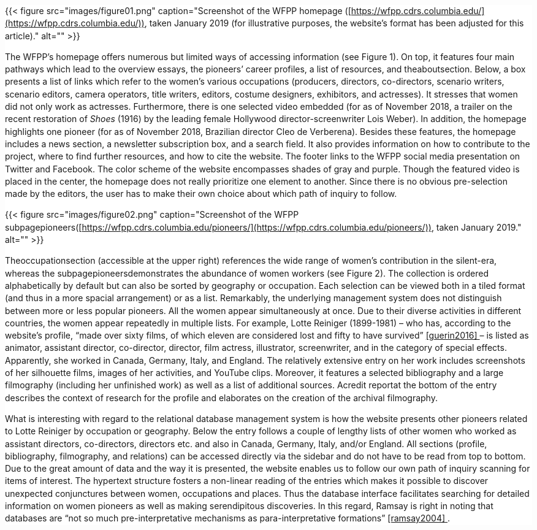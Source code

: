 {{< figure src="images/figure01.png" caption="Screenshot of the WFPP homepage ([https://wfpp.cdrs.columbia.edu/](https://wfpp.cdrs.columbia.edu/)), taken January 2019 (for illustrative purposes, the website’s format has been adjusted for this article)." alt=""  >}}


The WFPP’s homepage offers numerous but limited ways of accessing information (see Figure 1). On top, it features four main pathways which lead to the overview essays, the pioneers’ career profiles, a list of resources, and theaboutsection. Below, a box presents a list of links which refer to the women’s various occupations (producers, directors, co-directors, scenario writers, scenario editors, camera operators, title writers, editors, costume designers, exhibitors, and actresses). It stresses that women did not only work as actresses. Furthermore, there is one selected video embedded (for as of November 2018, a trailer on the recent restoration of _Shoes_ (1916) by the leading female Hollywood director-screenwriter Lois Weber). In addition, the homepage highlights one pioneer (for as of November 2018, Brazilian director Cleo de Verberena). Besides these features, the homepage includes a news section, a newsletter subscription box, and a search field. It also provides information on how to contribute to the project, where to find further resources, and how to cite the website. The footer links to the WFPP social media presentation on Twitter and Facebook. The color scheme of the website encompasses shades of gray and purple. Though the featured video is placed in the center, the homepage does not really prioritize one element to another. Since there is no obvious pre-selection made by the editors, the user has to make their own choice about which path of inquiry to follow.

{{< figure src="images/figure02.png" caption="Screenshot of the WFPP subpagepioneers([https://wfpp.cdrs.columbia.edu/pioneers/](https://wfpp.cdrs.columbia.edu/pioneers/)), taken January 2019." alt=""  >}}


Theoccupationsection (accessible at the upper right) references the wide range of women’s contribution in the silent-era, whereas the subpagepioneersdemonstrates the abundance of women workers (see Figure 2). The collection is ordered alphabetically by default but can also be sorted by geography or occupation. Each selection can be viewed both in a tiled format (and thus in a more spacial arrangement) or as a list. Remarkably, the underlying management system does not distinguish between more or less popular pioneers. All the women appear simultaneously at once. Due to their diverse activities in different countries, the women appear repeatedly in multiple lists. For example, Lotte Reiniger (1899-1981) – who has, according to the website’s profile, “made over sixty films, of which eleven are considered lost and fifty to have survived” <a class="footnote-ref" href="#guerin2016"> [guerin2016] </a>– is listed as animator, assistant director, co-director, director, film actress, illustrator, screenwriter, and in the category of special effects. Apparently, she worked in Canada, Germany, Italy, and England. The relatively extensive entry on her work includes screenshots of her silhouette films, images of her activities, and YouTube clips. Moreover, it features a selected bibliography and a large filmography (including her unfinished work) as well as a list of additional sources. Acredit reportat the bottom of the entry describes the context of research for the profile and elaborates on the creation of the archival filmography.

What is interesting with regard to the relational database management system is how the website presents other pioneers related to Lotte Reiniger by occupation or geography. Below the entry follows a couple of lengthy lists of other women who worked as assistant directors, co-directors, directors etc. and also in Canada, Germany, Italy, and/or England. All sections (profile, bibliography, filmography, and relations) can be accessed directly via the sidebar and do not have to be read from top to bottom. Due to the great amount of data and the way it is presented, the website enables us to follow our own path of inquiry scanning for items of interest. The hypertext structure fosters a non-linear reading of the entries which makes it possible to discover unexpected conjunctures between women, occupations and places. Thus the database interface facilitates searching for detailed information on women pioneers as well as making serendipitous discoveries. In this regard, Ramsay is right in noting that databases are “not so much pre-interpretative mechanisms as para-interpretative formations” <a class="footnote-ref" href="#ramsay2004"> [ramsay2004] </a>.


[^1]: [https://wfpp.cdrs.columbia.edu/](https://wfpp.cdrs.columbia.edu/)
[^2]: [http://mediahistoryproject.org/](http://mediahistoryproject.org/)
[^3]: The Media Digital History Library collaborates with the Internet Archive, the Prelinger Archive, MoMA, Margaret Herrick Library, Library of Congress among other institutional partners.
[^4]: [http://dfr.jstor.org](http://dfr.jstor.org/)
[^5]: [http://projectarclight.org/](http://projectarclight.org/)
[^6]: [https://archive.org/](https://archive.org/)
[^7]: [http://echo.commarts.wisc.edu/](http://echo.commarts.wisc.edu/)
[^8]: For a broader discussion of whatdatameans in the humanities, see, for example, the reflections of Digital Humanities scholar Christof Schöch on “smart data” and “big data” <a class="footnote-ref" href="#schoch2013"> [schoch2013] </a>. For a film and media studies perspective, see, for example,[Dang 2020](#dang2020a).
[^9]: Another example worth mentioning due to its popularity is the Women’s Film & Television History Network UK/Ireland ([https://womensfilmandtelevisionhistory.wordpress.com/](https://womensfilmandtelevisionhistory.wordpress.com/)). Another project, which features digital resources is _SP-ARK_ ([http://www.sp-ark.org/](http://www.sp-ark.org/)). _SP-ARK_ is the online archive of Sally Potter. It provides a selection of multi-media material related to her films (e.g. annotated scripts, costume designs, and production schedules), just to mention a few.
[^10]: After I finished the manuscript, the WFPP has been subject to a relaunch. The homepage has been slightly rearranged, and – perhaps the most interesting aspect – a “Projections” section for various forms of reflection has been added. However, no fundamental changes have been made. All my observations in this article relate to an earlier version of the website (status as of November 2018), but I believe most issues raised also apply to the present website.## Bibliography